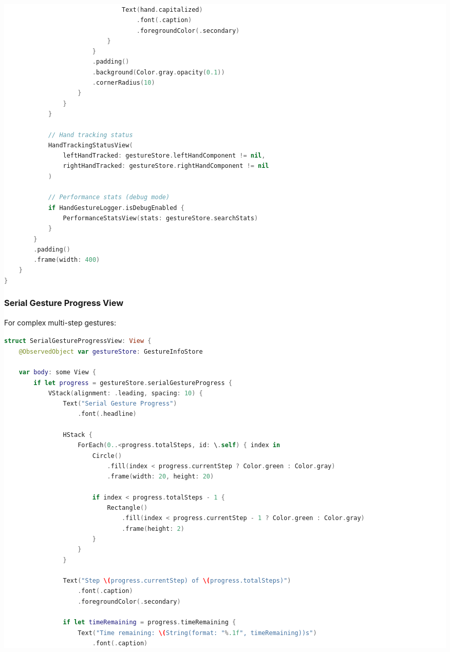 ```swift
                                Text(hand.capitalized)
                                    .font(.caption)
                                    .foregroundColor(.secondary)
                            }
                        }
                        .padding()
                        .background(Color.gray.opacity(0.1))
                        .cornerRadius(10)
                    }
                }
            }
            
            // Hand tracking status
            HandTrackingStatusView(
                leftHandTracked: gestureStore.leftHandComponent != nil,
                rightHandTracked: gestureStore.rightHandComponent != nil
            )
            
            // Performance stats (debug mode)
            if HandGestureLogger.isDebugEnabled {
                PerformanceStatsView(stats: gestureStore.searchStats)
            }
        }
        .padding()
        .frame(width: 400)
    }
}
```

### Serial Gesture Progress View

For complex multi-step gestures:

```swift
struct SerialGestureProgressView: View {
    @ObservedObject var gestureStore: GestureInfoStore
    
    var body: some View {
        if let progress = gestureStore.serialGestureProgress {
            VStack(alignment: .leading, spacing: 10) {
                Text("Serial Gesture Progress")
                    .font(.headline)
                
                HStack {
                    ForEach(0..<progress.totalSteps, id: \.self) { index in
                        Circle()
                            .fill(index < progress.currentStep ? Color.green : Color.gray)
                            .frame(width: 20, height: 20)
                        
                        if index < progress.totalSteps - 1 {
                            Rectangle()
                                .fill(index < progress.currentStep - 1 ? Color.green : Color.gray)
                                .frame(height: 2)
                        }
                    }
                }
                
                Text("Step \(progress.currentStep) of \(progress.totalSteps)")
                    .font(.caption)
                    .foregroundColor(.secondary)
                
                if let timeRemaining = progress.timeRemaining {
                    Text("Time remaining: \(String(format: "%.1f", timeRemaining))s")
                        .font(.caption)
```